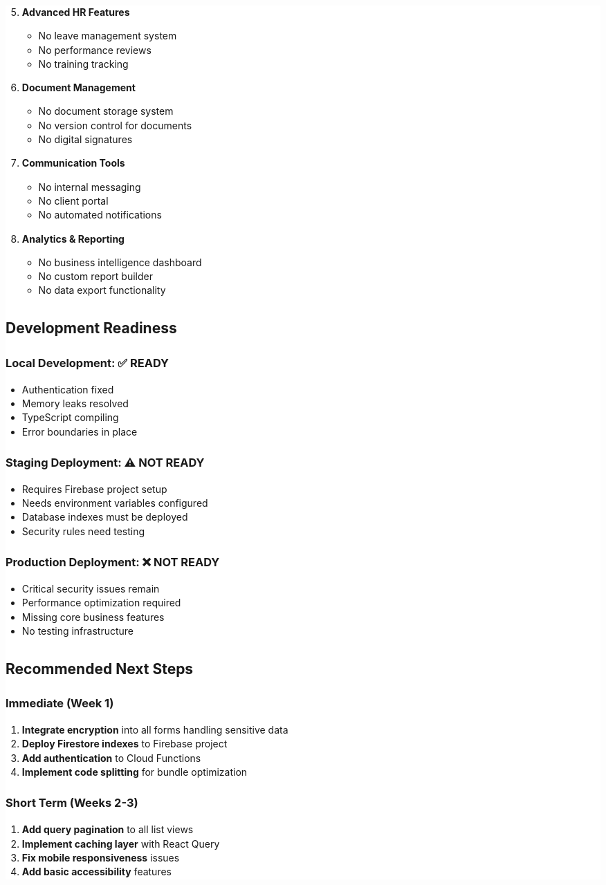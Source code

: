 5. **Advanced HR Features**
   - No leave management system
   - No performance reviews
   - No training tracking

6. **Document Management**
   - No document storage system
   - No version control for documents
   - No digital signatures

7. **Communication Tools**
   - No internal messaging
   - No client portal
   - No automated notifications

8. **Analytics & Reporting**
   - No business intelligence dashboard
   - No custom report builder
   - No data export functionality

## Development Readiness

### Local Development: ✅ READY
- Authentication fixed
- Memory leaks resolved
- TypeScript compiling
- Error boundaries in place

### Staging Deployment: ⚠️ NOT READY
- Requires Firebase project setup
- Needs environment variables configured
- Database indexes must be deployed
- Security rules need testing

### Production Deployment: ❌ NOT READY
- Critical security issues remain
- Performance optimization required
- Missing core business features
- No testing infrastructure

## Recommended Next Steps

### Immediate (Week 1)
1. **Integrate encryption** into all forms handling sensitive data
2. **Deploy Firestore indexes** to Firebase project
3. **Add authentication** to Cloud Functions
4. **Implement code splitting** for bundle optimization

### Short Term (Weeks 2-3)
1. **Add query pagination** to all list views
2. **Implement caching layer** with React Query
3. **Fix mobile responsiveness** issues
4. **Add basic accessibility** features
